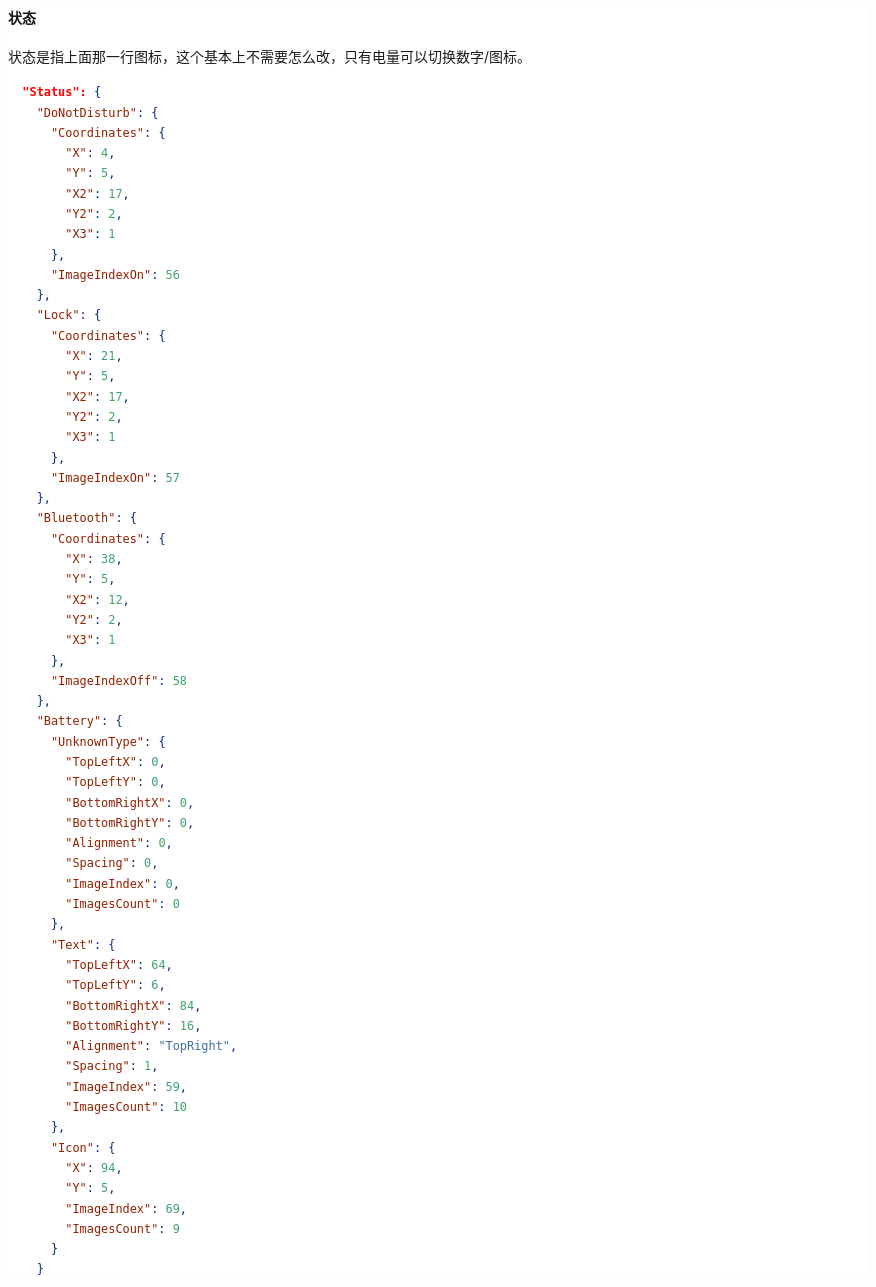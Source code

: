 #### 状态

状态是指上面那一行图标，这个基本上不需要怎么改，只有电量可以切换数字/图标。  

```json
  "Status": {
    "DoNotDisturb": {
      "Coordinates": {
        "X": 4,
        "Y": 5,
        "X2": 17,
        "Y2": 2,
        "X3": 1
      },
      "ImageIndexOn": 56
    },
    "Lock": {
      "Coordinates": {
        "X": 21,
        "Y": 5,
        "X2": 17,
        "Y2": 2,
        "X3": 1
      },
      "ImageIndexOn": 57
    },
    "Bluetooth": {
      "Coordinates": {
        "X": 38,
        "Y": 5,
        "X2": 12,
        "Y2": 2,
        "X3": 1
      },
      "ImageIndexOff": 58
    },
    "Battery": {
      "UnknownType": {
        "TopLeftX": 0,
        "TopLeftY": 0,
        "BottomRightX": 0,
        "BottomRightY": 0,
        "Alignment": 0,
        "Spacing": 0,
        "ImageIndex": 0,
        "ImagesCount": 0
      },
      "Text": {
        "TopLeftX": 64,
        "TopLeftY": 6,
        "BottomRightX": 84,
        "BottomRightY": 16,
        "Alignment": "TopRight",
        "Spacing": 1,
        "ImageIndex": 59,
        "ImagesCount": 10
      },
      "Icon": {
        "X": 94,
        "Y": 5,
        "ImageIndex": 69,
        "ImagesCount": 9
      }
    }
```